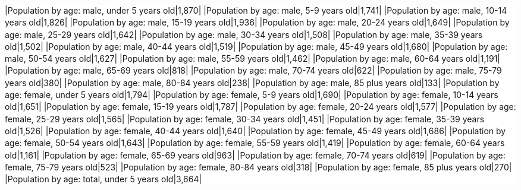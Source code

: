 |Population by age: male, under 5 years old|1,870|
|Population by age: male, 5-9 years old|1,741|
|Population by age: male, 10-14 years old|1,826|
|Population by age: male, 15-19 years old|1,936|
|Population by age: male, 20-24 years old|1,649|
|Population by age: male, 25-29 years old|1,642|
|Population by age: male, 30-34 years old|1,508|
|Population by age: male, 35-39 years old|1,502|
|Population by age: male, 40-44 years old|1,519|
|Population by age: male, 45-49 years old|1,680|
|Population by age: male, 50-54 years old|1,627|
|Population by age: male, 55-59 years old|1,462|
|Population by age: male, 60-64 years old|1,191|
|Population by age: male, 65-69 years old|818|
|Population by age: male, 70-74 years old|622|
|Population by age: male, 75-79 years old|380|
|Population by age: male, 80-84 years old|238|
|Population by age: male, 85 plus years old|133|
|Population by age: female, under 5 years old|1,794|
|Population by age: female, 5-9 years old|1,690|
|Population by age: female, 10-14 years old|1,651|
|Population by age: female, 15-19 years old|1,787|
|Population by age: female, 20-24 years old|1,577|
|Population by age: female, 25-29 years old|1,565|
|Population by age: female, 30-34 years old|1,451|
|Population by age: female, 35-39 years old|1,526|
|Population by age: female, 40-44 years old|1,640|
|Population by age: female, 45-49 years old|1,686|
|Population by age: female, 50-54 years old|1,643|
|Population by age: female, 55-59 years old|1,419|
|Population by age: female, 60-64 years old|1,161|
|Population by age: female, 65-69 years old|963|
|Population by age: female, 70-74 years old|619|
|Population by age: female, 75-79 years old|523|
|Population by age: female, 80-84 years old|318|
|Population by age: female, 85 plus years old|270|
|Population by age: total, under 5 years old|3,664|